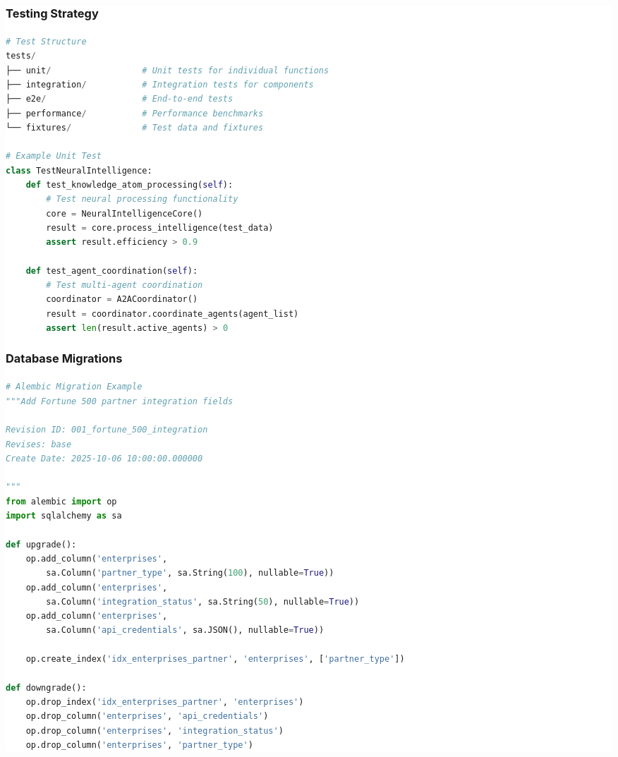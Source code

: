 ### Testing Strategy
```python
# Test Structure
tests/
├── unit/                  # Unit tests for individual functions
├── integration/           # Integration tests for components
├── e2e/                   # End-to-end tests
├── performance/           # Performance benchmarks
└── fixtures/              # Test data and fixtures

# Example Unit Test
class TestNeuralIntelligence:
    def test_knowledge_atom_processing(self):
        # Test neural processing functionality
        core = NeuralIntelligenceCore()
        result = core.process_intelligence(test_data)
        assert result.efficiency > 0.9

    def test_agent_coordination(self):
        # Test multi-agent coordination
        coordinator = A2ACoordinator()
        result = coordinator.coordinate_agents(agent_list)
        assert len(result.active_agents) > 0
```

### Database Migrations
```python
# Alembic Migration Example
"""Add Fortune 500 partner integration fields

Revision ID: 001_fortune_500_integration
Revises: base
Create Date: 2025-10-06 10:00:00.000000

"""
from alembic import op
import sqlalchemy as sa

def upgrade():
    op.add_column('enterprises',
        sa.Column('partner_type', sa.String(100), nullable=True))
    op.add_column('enterprises',
        sa.Column('integration_status', sa.String(50), nullable=True))
    op.add_column('enterprises',
        sa.Column('api_credentials', sa.JSON(), nullable=True))

    op.create_index('idx_enterprises_partner', 'enterprises', ['partner_type'])

def downgrade():
    op.drop_index('idx_enterprises_partner', 'enterprises')
    op.drop_column('enterprises', 'api_credentials')
    op.drop_column('enterprises', 'integration_status')
    op.drop_column('enterprises', 'partner_type')
```
